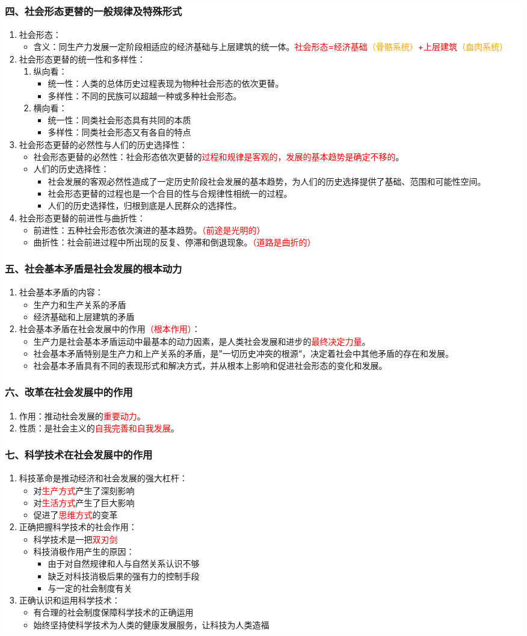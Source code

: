 ### 四、社会形态更替的一般规律及特殊形式

1. 社会形态：
    - 含义：同生产力发展一定阶段相适应的经济基础与上层建筑的统一体。<font color=red>社会形态=经济基础<font color=orange>（骨骼系统）</font>+上层建筑<font color=orange>（血肉系统）</font></font>
2. 社会形态更替的统一性和多样性：
    1. 纵向看：
        - 统一性：人类的总体历史过程表现为物种社会形态的依次更替。
        - 多样性：不同的民族可以超越一种或多种社会形态。
    2. 横向看：
        - 统一性：同类社会形态具有共同的本质
        - 多样性：同类社会形态又有各自的特点
3. 社会形态更替的必然性与人们的历史选择性：
    - 社会形态更替的必然性：社会形态依次更替的<font color=red>过程和规律是客观的，发展的基本趋势是确定不移的</font>。
    - 人们的历史选择性：
        - 社会发展的客观必然性造成了一定历史阶段社会发展的基本趋势，为人们的历史选择提供了基础、范围和可能性空间。
        - 社会形态更替的过程也是一个合目的性与合规律性相统一的过程。
        - 人们的历史选择性，归根到底是人民群众的选择性。
4. 社会形态更替的前进性与曲折性：
    - 前进性：五种社会形态依次演进的基本趋势。<font color=red>（前途是光明的）</font>
    - 曲折性：社会前进过程中所出现的反复、停滞和倒退现象。<font color=red>（道路是曲折的）</font>

### 五、社会基本矛盾是社会发展的根本动力

1. 社会基本矛盾的内容：
    - 生产力和生产关系的矛盾
    - 经济基础和上层建筑的矛盾
2. 社会基本矛盾在社会发展中的作用<font color=red>（根本作用）</font>：
    - 生产力是社会基本矛盾运动中最基本的动力因素，是人类社会发展和进步的<font color=red>最终决定力量</font>。
    - 社会基本矛盾特别是生产力和上产关系的矛盾，是”一切历史冲突的根源“，决定着社会中其他矛盾的存在和发展。
    - 社会基本矛盾具有不同的表现形式和解决方式，并从根本上影响和促进社会形态的变化和发展。

### 六、改革在社会发展中的作用

1. 作用：推动社会发展的<font color=red>重要动力</font>。
2. 性质：是社会主义的<font color=red>自我完善和自我发展</font>。

### 七、科学技术在社会发展中的作用

1. 科技革命是推动经济和社会发展的强大杠杆：
    - 对<font color=red>生产方式</font>产生了深刻影响
    - 对<font color=red>生活方式</font>产生了巨大影响
    - 促进了<font color=red>思维方式</font>的变革
2. 正确把握科学技术的社会作用：
    - 科学技术是一把<font color=red>双刃剑</font>
    - 科技消极作用产生的原因：
        - 由于对自然规律和人与自然关系认识不够
        - 缺乏对科技消极后果的强有力的控制手段
        - 与一定的社会制度有关
3. 正确认识和运用科学技术：
    - 有合理的社会制度保障科学技术的正确运用
    - 始终坚持使科学技术为人类的健康发展服务，让科技为人类造福
